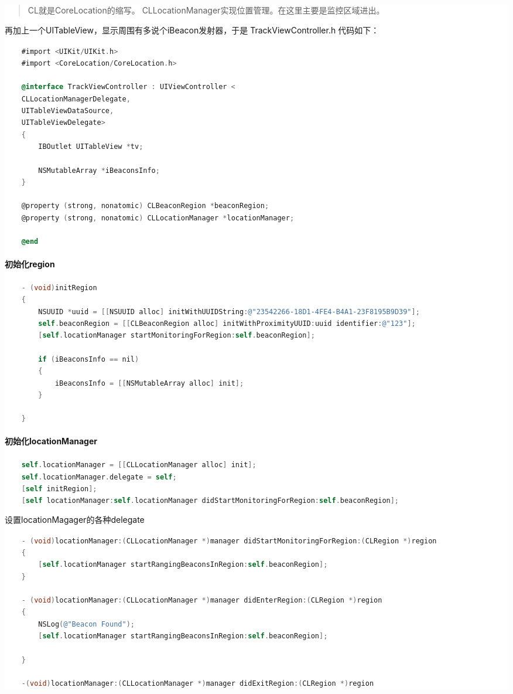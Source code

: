 >CL就是CoreLocation的缩写。
CLLocationManager实现位置管理。在这里主要是监控区域进出。

再加上一个UITableView，显示周围有多说个iBeacon发射器，于是 TrackViewController.h 代码如下：

```objective-c 
	#import <UIKit/UIKit.h>
	#import <CoreLocation/CoreLocation.h>
	
	@interface TrackViewController : UIViewController <
	CLLocationManagerDelegate,
	UITableViewDataSource,
	UITableViewDelegate>
	{
	    IBOutlet UITableView *tv;
	    
	    NSMutableArray *iBeaconsInfo;
	}
	
	@property (strong, nonatomic) CLBeaconRegion *beaconRegion;
	@property (strong, nonatomic) CLLocationManager *locationManager;
	
	@end
```

#### 初始化region

```objective-c 
	- (void)initRegion
	{
	    NSUUID *uuid = [[NSUUID alloc] initWithUUIDString:@"23542266-18D1-4FE4-B4A1-23F8195B9D39"];
	    self.beaconRegion = [[CLBeaconRegion alloc] initWithProximityUUID:uuid identifier:@"123"];
	    [self.locationManager startMonitoringForRegion:self.beaconRegion];
	
	    if (iBeaconsInfo == nil)
	    {
	        iBeaconsInfo = [[NSMutableArray alloc] init];
	    }
	    
	}
```
#### 初始化locationManager

```objective-c 
    self.locationManager = [[CLLocationManager alloc] init];
    self.locationManager.delegate = self;
    [self initRegion];
    [self locationManager:self.locationManager didStartMonitoringForRegion:self.beaconRegion];
```

设置locationMagager的各种delegate

```objective-c 
	- (void)locationManager:(CLLocationManager *)manager didStartMonitoringForRegion:(CLRegion *)region
	{
	    [self.locationManager startRangingBeaconsInRegion:self.beaconRegion];
	}
	
	- (void)locationManager:(CLLocationManager *)manager didEnterRegion:(CLRegion *)region
	{
	    NSLog(@"Beacon Found");
	    [self.locationManager startRangingBeaconsInRegion:self.beaconRegion];
	
	}
	
	-(void)locationManager:(CLLocationManager *)manager didExitRegion:(CLRegion *)region
```